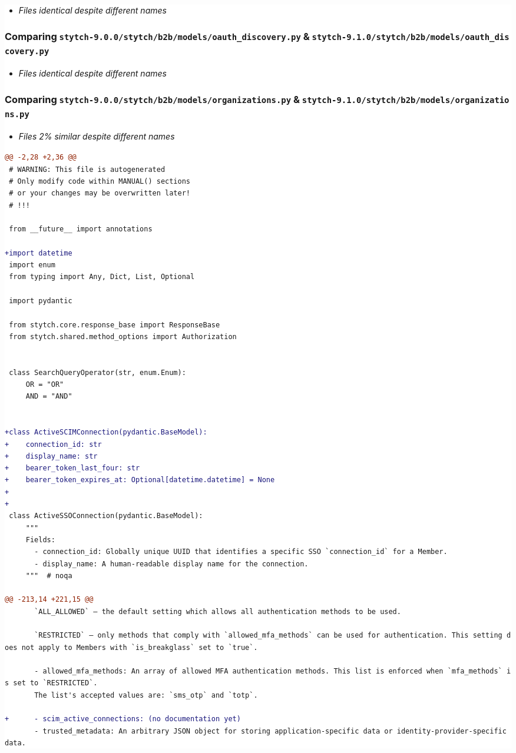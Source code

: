  * *Files identical despite different names*

### Comparing `stytch-9.0.0/stytch/b2b/models/oauth_discovery.py` & `stytch-9.1.0/stytch/b2b/models/oauth_discovery.py`

 * *Files identical despite different names*

### Comparing `stytch-9.0.0/stytch/b2b/models/organizations.py` & `stytch-9.1.0/stytch/b2b/models/organizations.py`

 * *Files 2% similar despite different names*

```diff
@@ -2,28 +2,36 @@
 # WARNING: This file is autogenerated
 # Only modify code within MANUAL() sections
 # or your changes may be overwritten later!
 # !!!
 
 from __future__ import annotations
 
+import datetime
 import enum
 from typing import Any, Dict, List, Optional
 
 import pydantic
 
 from stytch.core.response_base import ResponseBase
 from stytch.shared.method_options import Authorization
 
 
 class SearchQueryOperator(str, enum.Enum):
     OR = "OR"
     AND = "AND"
 
 
+class ActiveSCIMConnection(pydantic.BaseModel):
+    connection_id: str
+    display_name: str
+    bearer_token_last_four: str
+    bearer_token_expires_at: Optional[datetime.datetime] = None
+
+
 class ActiveSSOConnection(pydantic.BaseModel):
     """
     Fields:
       - connection_id: Globally unique UUID that identifies a specific SSO `connection_id` for a Member.
       - display_name: A human-readable display name for the connection.
     """  # noqa
 
@@ -213,14 +221,15 @@
       `ALL_ALLOWED` – the default setting which allows all authentication methods to be used.
 
       `RESTRICTED` – only methods that comply with `allowed_mfa_methods` can be used for authentication. This setting does not apply to Members with `is_breakglass` set to `true`.
 
       - allowed_mfa_methods: An array of allowed MFA authentication methods. This list is enforced when `mfa_methods` is set to `RESTRICTED`.
       The list's accepted values are: `sms_otp` and `totp`.
 
+      - scim_active_connections: (no documentation yet)
       - trusted_metadata: An arbitrary JSON object for storing application-specific data or identity-provider-specific data.
```